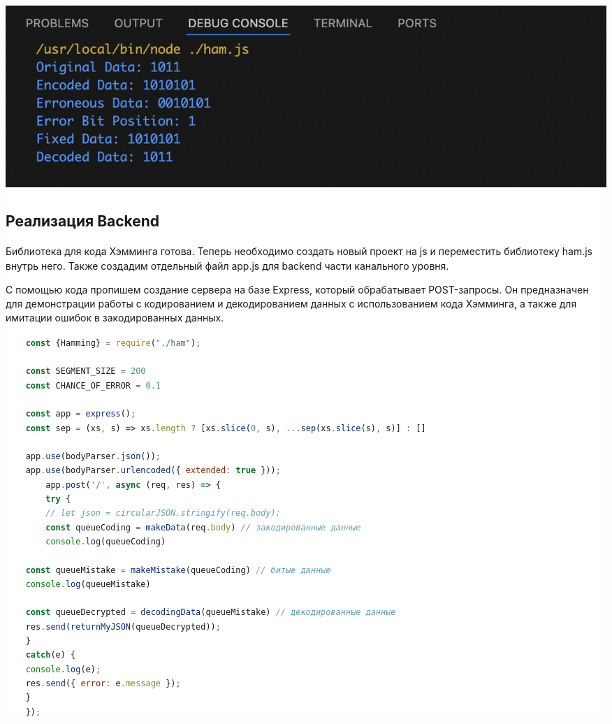 ![Пример вывода в консоли](https://github.com/AlinaVorontsova/Seti/blob/main/%D0%A5%D1%8D%D0%BC%D0%BC%D0%B8%D0%BD%D0%B3_%D1%84%D0%BE%D1%82%D0%BE/%D0%A1%D0%BD%D0%B8%D0%BC%D0%BE%D0%BA%20%D1%8D%D0%BA%D1%80%D0%B0%D0%BD%D0%B0%202024-05-14%20%D0%B2%2023.08.45.png?raw=true)

## Реализация Backend

Библиотека для кода Хэмминга готова. Теперь необходимо создать новый проект на js и переместить библиотеку ham.js внутрь него. Также создадим отдельный файл app.js для backend части канального уровня.

С помощью кода пропишем создание сервера на базе Express, который обрабатывает POST-запросы. Он предназначен для демонстрации работы с кодированием и декодированием данных с использованием кода Хэмминга, а также для имитации ошибок в закодированных данных. 

```JavaScript
    const {Hamming} = require("./ham");  
      
    const SEGMENT_SIZE = 200  
    const CHANCE_OF_ERROR = 0.1  
      
    const app = express();  
    const sep = (xs, s) => xs.length ? [xs.slice(0, s), ...sep(xs.slice(s), s)] : []  
      
    app.use(bodyParser.json());  
    app.use(bodyParser.urlencoded({ extended: true }));
        app.post('/', async (req, res) => {  
        try {  
        // let json = circularJSON.stringify(req.body);  
        const queueCoding = makeData(req.body) // закодированные данные  
        console.log(queueCoding)  
      
    const queueMistake = makeMistake(queueCoding) // битые данные  
    console.log(queueMistake)  
      
    const queueDecrypted = decodingData(queueMistake) // декодированные данные  
    res.send(returnMyJSON(queueDecrypted));  
    }  
    catch(e) {  
    console.log(e);  
    res.send({ error: e.message });  
    }  
    });
```
